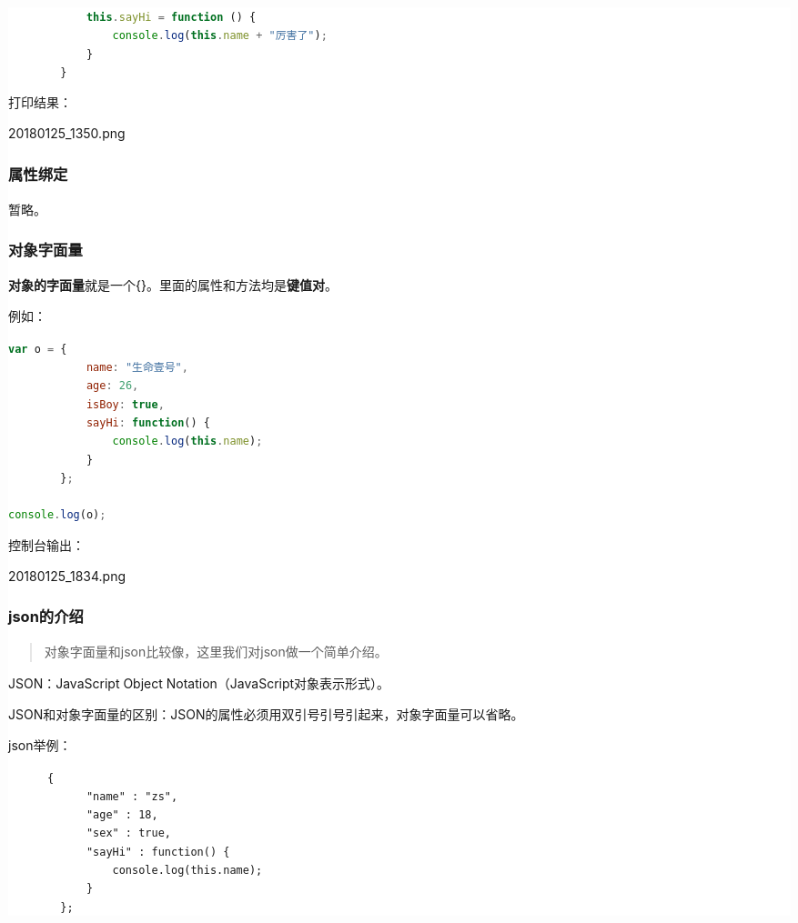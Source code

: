 ```javascript
            this.sayHi = function () {
                console.log(this.name + "厉害了");
            }
        }
```

打印结果：

20180125_1350.png



### 属性绑定

暂略。


### 对象字面量


**对象的字面量**就是一个{}。里面的属性和方法均是**键值对**。

例如：

```javascript
var o = {
            name: "生命壹号",
            age: 26,
            isBoy: true,
            sayHi: function() {
                console.log(this.name);
            }
        };

console.log(o);
```

控制台输出：

20180125_1834.png

### json的介绍

> 对象字面量和json比较像，这里我们对json做一个简单介绍。

JSON：JavaScript Object Notation（JavaScript对象表示形式）。

JSON和对象字面量的区别：JSON的属性必须用双引号引号引起来，对象字面量可以省略。

json举例：

```
      {
            "name" : "zs",
            "age" : 18,
            "sex" : true,
            "sayHi" : function() {
                console.log(this.name);
            }
        };
```
